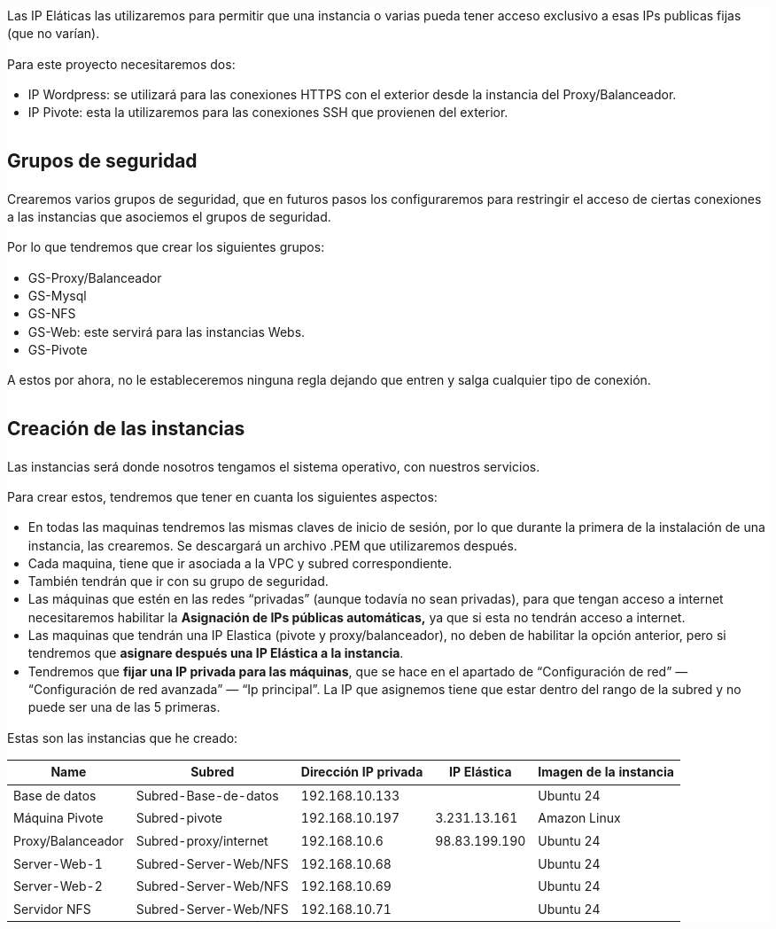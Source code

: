 Las IP Eláticas las utilizaremos para permitir que una instancia o varias pueda tener acceso exclusivo a esas IPs publicas fijas (que no varían).

Para este proyecto necesitaremos dos:

- IP Wordpress: se utilizará para las conexiones HTTPS con el exterior desde la instancia del Proxy/Balanceador.
- IP Pivote: esta la utilizaremos para las conexiones SSH que provienen del exterior.

## Grupos de seguridad

Crearemos varios grupos de seguridad, que en futuros pasos los configuraremos para restringir el acceso de ciertas conexiones a las instancias que asociemos el grupos de seguridad.

Por lo que tendremos que crear los siguientes grupos:

- GS-Proxy/Balanceador
- GS-Mysql
- GS-NFS
- GS-Web: este servirá para las instancias Webs.
- GS-Pivote

A estos por ahora, no le estableceremos ninguna regla dejando que entren y salga cualquier tipo de conexión. 

## Creación de las instancias

Las instancias será donde nosotros tengamos el sistema operativo, con nuestros servicios.

Para crear estos, tendremos que tener en cuanta los siguientes aspectos:

- En todas las maquinas tendremos las mismas claves de inicio de sesión, por lo que durante la primera de la instalación de una instancia, las crearemos. Se descargará un archivo .PEM que utilizaremos después.
- Cada maquina, tiene que ir asociada a la VPC y subred correspondiente.
- También tendrán que ir con su grupo de seguridad.
- Las máquinas que estén en las redes “privadas” (aunque todavía no sean privadas), para que tengan acceso a internet necesitaremos habilitar la **Asignación de IPs públicas automáticas,** ya que si esta no tendrán acceso a internet.
- Las maquinas que tendrán una IP Elastica (pivote y proxy/balanceador), no deben de habilitar la opción anterior, pero si tendremos que **asignare después una IP Elástica a la instancia**.
- Tendremos que **fijar una IP privada para las máquinas**, que se hace en el apartado de “Configuración de red” — “Configuración de red avanzada” — “Ip principal”. La IP que asignemos tiene que estar dentro del rango de la subred y no puede ser una de las 5 primeras.

Estas son las instancias que he creado:

| Name | Subred | Dirección IP privada | IP Elástica | Imagen de la instancia |
| --- | --- | --- | --- | --- |
| Base de datos | Subred-Base-de-datos | 192.168.10.133 |  | Ubuntu 24 |
| Máquina Pivote | Subred-pivote | 192.168.10.197 | 3.231.13.161 | Amazon Linux |
| Proxy/Balanceador | Subred-proxy/internet | 192.168.10.6 | 98.83.199.190 | Ubuntu 24 |
| Server-Web-1 | Subred-Server-Web/NFS | 192.168.10.68 |  | Ubuntu 24 |
| Server-Web-2 | Subred-Server-Web/NFS | 192.168.10.69 |  | Ubuntu 24 |
| Servidor NFS | Subred-Server-Web/NFS | 192.168.10.71 |  | Ubuntu 24 |
